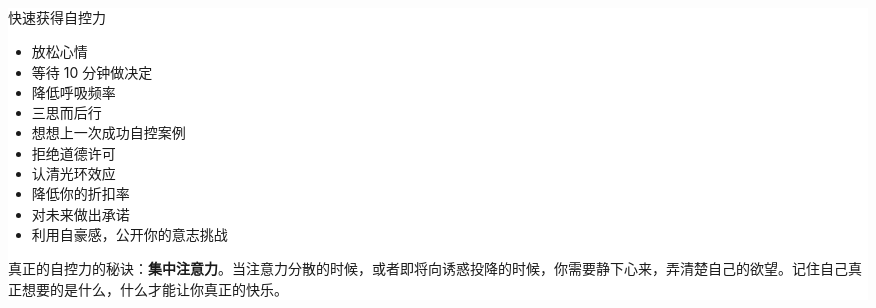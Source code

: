快速获得自控力

- 放松心情
- 等待 10 分钟做决定
- 降低呼吸频率
- 三思而后行
- 想想上一次成功自控案例
- 拒绝道德许可
- 认清光环效应
- 降低你的折扣率
- 对未来做出承诺
- 利用自豪感，公开你的意志挑战

真正的自控力的秘诀：**集中注意力**。当注意力分散的时候，或者即将向诱惑投降的时候，你需要静下心来，弄清楚自己的欲望。记住自己真正想要的是什么，什么才能让你真正的快乐。
